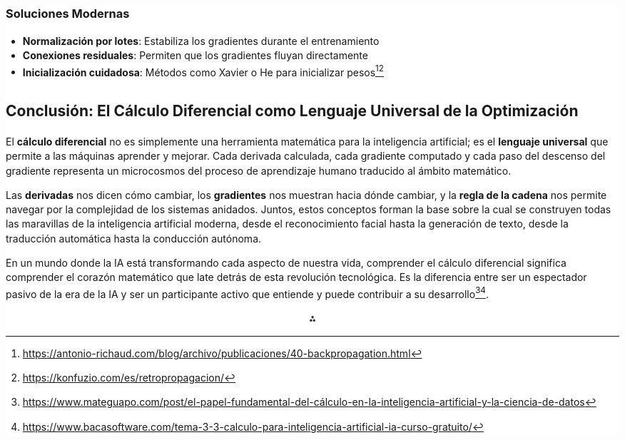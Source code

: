 
### Soluciones Modernas

- **Normalización por lotes**: Estabiliza los gradientes durante el entrenamiento
- **Conexiones residuales**: Permiten que los gradientes fluyan directamente
- **Inicialización cuidadosa**: Métodos como Xavier o He para inicializar pesos[^14][^15]


## Conclusión: El Cálculo Diferencial como Lenguaje Universal de la Optimización

El **cálculo diferencial** no es simplemente una herramienta matemática para la inteligencia artificial; es el **lenguaje universal** que permite a las máquinas aprender y mejorar. Cada derivada calculada, cada gradiente computado y cada paso del descenso del gradiente representa un microcosmos del proceso de aprendizaje humano traducido al ámbito matemático.

Las **derivadas** nos dicen cómo cambiar, los **gradientes** nos muestran hacia dónde cambiar, y la **regla de la cadena** nos permite navegar por la complejidad de los sistemas anidados. Juntos, estos conceptos forman la base sobre la cual se construyen todas las maravillas de la inteligencia artificial moderna, desde el reconocimiento facial hasta la generación de texto, desde la traducción automática hasta la conducción autónoma.

En un mundo donde la IA está transformando cada aspecto de nuestra vida, comprender el cálculo diferencial significa comprender el corazón matemático que late detrás de esta revolución tecnológica. Es la diferencia entre ser un espectador pasivo de la era de la IA y ser un participante activo que entiende y puede contribuir a su desarrollo[^5][^6].

<div style="text-align: center">⁂</div>

[^1]: https://msmk.university/red-neuronal-de-retropropagacion-backpropagation-neural-network/

[^2]: https://www.unir.net/revista/ingenieria/backpropagation/

[^3]: https://es.wikipedia.org/wiki/Derivada

[^4]: https://es.wikipedia.org/wiki/Cálculo_diferencial

[^5]: https://www.mateguapo.com/post/el-papel-fundamental-del-cálculo-en-la-inteligencia-artificial-y-la-ciencia-de-datos

[^6]: https://www.bacasoftware.com/tema-3-3-calculo-para-inteligencia-artificial-ia-curso-gratuito/

[^7]: https://escuelapce.com/derivadas/

[^8]: https://economipedia.com/definiciones/derivada-de-una-funcion.html

[^9]: https://www.clarin.com/viste/derivada-sirven_0_qvAa6hppdf.html

[^10]: https://www.universoformulas.com/matematicas/analisis/interpretacion-geometrica-derivada/

[^11]: https://www.youtube.com/watch?v=IUMB1JbSRu8

[^12]: https://edea.juntadeandalucia.es/bancorecursos/file/57a8b143-736f-47c6-925c-0756ecf55f08/1/es-an_2019090512_9100829.zip/3_interpretacin_geomtrica_de_la_derivada.html?temp.hn=true\&temp.hb=true

[^13]: https://www.studysmarter.es/resumenes/matematicas/analisis-matematico/interpretacion-de-la-derivada/

[^14]: https://antonio-richaud.com/blog/archivo/publicaciones/40-backpropagation.html

[^15]: https://konfuzio.com/es/retropropagacion/

[^16]: https://codificandobits.com/blog/el-gradiente-descendente/

[^17]: https://www.futurespace.es/redes-neuronales-y-deep-learning-descenso-por-gradiente/

[^18]: https://turing.iimas.unam.mx/~ivanvladimir/posts/gradient_descent/

[^19]: https://es.innovatiana.com/post/gradient-descent

[^20]: https://www.ultralytics.com/es/glossary/gradient-descent

[^21]: https://www.ugr.es/~rpaya/documentos/AnalisisI/2022_23/Apuntes_08.pdf

[^22]: http://www.eis.uva.es/reic/Elas_Web/prerrequisitos/calculo_diferencial.htm

[^23]: https://www.youtube.com/watch?v=M5QHwkkHgAA

[^24]: https://interactivechaos.com/es/manual/tutorial-de-deep-learning/derivada-parcial-con-respecto-un-peso

[^25]: https://www.ibm.com/es-es/think/topics/backpropagation

[^26]: https://fastercapital.com/es/tema/la-regla-de-la-cadena-y-sus-aplicaciones.html/1

[^27]: https://interactivechaos.com/es/manual/tutorial-de-machine-learning/backpropagation

[^28]: https://www.universidadviu.com/es/actualidad/nuestros-expertos/como-funciona-un-algoritmo-de-backpropagation

[^29]: https://interactivechaos.com/es/manual/tutorial-de-deep-learning/aplicacion-de-la-regla-de-la-cadena

[^30]: https://oa.upm.es/68683/1/TFG_VICTOR_PASTOR_RUIZ.pdf

[^31]: https://www.ibm.com/es-es/think/topics/gradient-descent

[^32]: https://es.wikipedia.org/wiki/Descenso_del_gradiente

[^33]: https://www.freecodecamp.org/espanol/news/descenso-de-gradiente-ejemplo-de-algoritmo-de-aprendizaje-automaticod/

[^34]: https://keepcoding.io/blog/formula-matematica-del-descenso-de-gradiente/

[^35]: https://technotes.netlify.app/python/_site/posts/2019-08-22-gradiente-descendente/

[^36]: https://www.vernegroup.com/actualidad/tecnologia/descenso-gradiente-brujula-machine-learning/

[^37]: https://www.toolify.ai/es/ai-news-es/derivadas-en-aprendizaje-automtico-tcnicas-de-clculo-y-optimizacin-2278365

[^38]: https://sitiobigdata.com/2019/12/24/red-neuronal-y-backpropagation/

[^39]: https://keepcoding.io/blog/que-es-la-diferenciacion-automatica/

[^40]: https://edtk.co/p/17454

[^41]: https://interactivechaos.com/es/manual/tutorial-de-deep-learning/calculo-de-los-gradientes

[^42]: https://www.studocu.com/ec/messages/question/3723853/inteligencia-artificial-aplicado-a-calculo-diferencial-e-integral

[^43]: https://www.youtube.com/watch?v=CAEnFLpL_bo

[^44]: https://dialnet.unirioja.es/servlet/articulo?codigo=10104988


[^45]: https://www.cs.us.es/~fsancho/Blog/posts/Redes_Neuronales/
[^46]: https://www.youtube.com/watch?v=Iwkqj3XX6qk
[^47]: https://accedacris.ulpgc.es/bitstream/10553/1983/1/1235.pdf
[^48]: https://julius.ai/home/esp/calculo-ia/
[^49]: https://www.youtube.com/watch?v=hjQUHLK0B0Q
[^50]: https://uvadoc.uva.es/handle/10324/73998
[^51]: https://cienciadedatos.net/documentos/py35-redes-neuronales-python
[^52]: https://www.futurespace.es/en/redes-neuronales-y-deep-learning-brackpropagation/
[^53]: https://www.youtube.com/watch?v=pLdbO_mB6bY
[^54]: https://revistas.unav.edu/index.php/revista-de-edificacion/article/download/34998/30984/
[^55]: https://www.youtube.com/watch?v=A6FiCDoz8_4
[^56]: https://www.ehu.eus/~mepvaarf/ficheros/documento_optimizacion.pdf
[^57]: https://es.khanacademy.org/math/differential-calculus/dc-diff-intro
[^58]: https://es.khanacademy.org/math/multivariable-calculus/applications-of-multivariable-derivatives/optimizing-multivariable-functions/a/what-is-gradient-descent
[^59]: https://www.uaeh.edu.mx/docencia/P_Presentaciones/prepa_ixtlahuaco/2019/4/Calculo.pdf
[^60]: https://www.diegocalvo.es/funcion-de-coste-redes-neuronales/
[^61]: https://www.youtube.com/watch?v=_sej5wurIsg
[^62]: https://interactivechaos.com/es/manual/tutorial-de-machine-learning/gradient-descent
[^63]: https://biblus.us.es/bibing/proyectos/abreproy/3934/fichero/Documentos+de+interés%2FAprendizaje.pdf
[^64]: https://www.youtube.com/watch?v=C6q2iRHaEHQ
[^65]: https://blog.tenea.com/tutorial-de-inteligencia-artificial/
[^66]: https://electricidad.usal.es/Principal/Circuitos/Comentarios/Temas/ConceptoGradiente.pdf
[^67]: https://repositorio-uapa.cuaed.unam.mx/repositorio/moodle/pluginfile.php/2763/mod_resource/content/1/UAPA-Calculo-Diferencial/index.html
[^68]: https://www.reddit.com/r/learnmath/comments/f9mn3c/difference_between_a_derivative_and_a_gradient/?tl=es-es
[^69]: https://cards.algoreducation.com/es/content/4inI2wY1/fundamentos-calculo-diferencial
[^70]: https://www.youtube.com/watch?v=gAkQWO-nR3o
[^71]: https://www.cucei.udg.mx/maestrias/matedu/sites/default/files/guia_calculo_diferencial.pdf
[^72]: https://es.wikipedia.org/wiki/Gradiente
[^73]: https://es.slideshare.net/slideshow/interpretacion-geometrica-de-la-derivadapptx/261726424
[^74]: https://es.khanacademy.org/math/multivariable-calculus/multivariable-derivatives/partial-derivative-and-gradient-articles/a/the-gradient
[^75]: https://www.youtube.com/watch?v=Ll_qHUG6OWs
[^76]: https://matematicasiesoja.wordpress.com/wp-content/uploads/2015/03/1_derivada.pdf
[^77]: https://www.youtube.com/watch?v=K3P_vrMohZQ
[^78]: https://calculodiferencial.com
